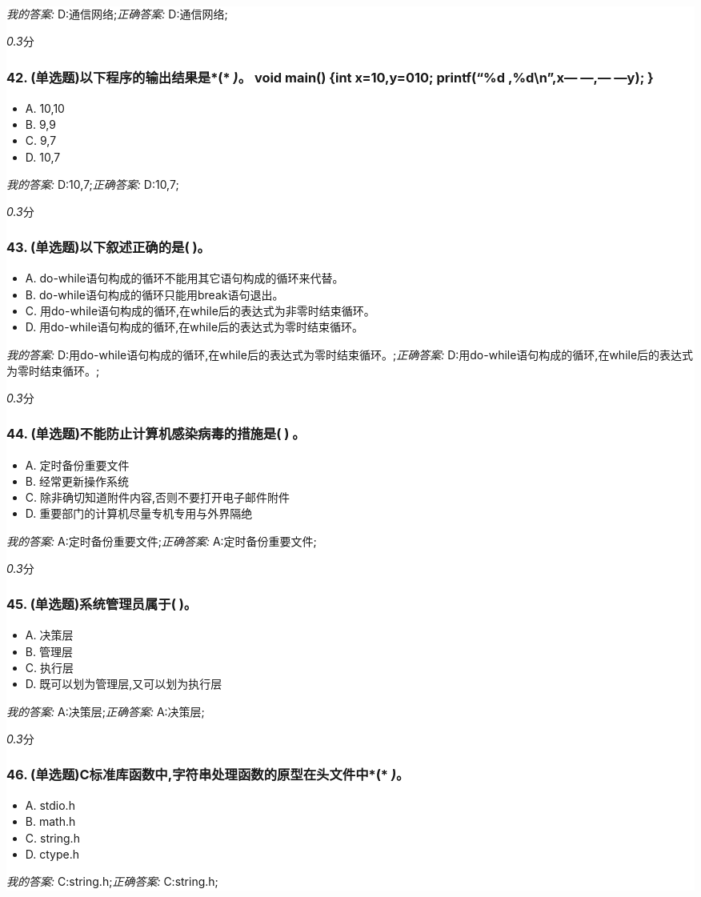 *我的答案:* D:通信网络;*正确答案:* D:通信网络;

*0.3*分

### 42. (单选题)以下程序的输出结果是*(* *)*。 void main() {int x=10,y=010; printf(“%d ,%d\n”,x— —,— —y);  }

-   A. 10,10
-   B. 9,9
-   C. 9,7
-   D. 10,7

*我的答案:* D:10,7;*正确答案:* D:10,7;

*0.3*分

### 43. (单选题)以下叙述正确的是(  )。

-   A. do-while语句构成的循环不能用其它语句构成的循环来代替。
-   B. do-while语句构成的循环只能用break语句退出。
-   C. 用do-while语句构成的循环,在while后的表达式为非零时结束循环。
-   D. 用do-while语句构成的循环,在while后的表达式为零时结束循环。

*我的答案:* D:用do-while语句构成的循环,在while后的表达式为零时结束循环。;*正确答案:* D:用do-while语句构成的循环,在while后的表达式为零时结束循环。;

*0.3*分

### 44. (单选题)不能防止计算机感染病毒的措施是(  ) 。

-   A. 定时备份重要文件
-   B. 经常更新操作系统
-   C. 除非确切知道附件内容,否则不要打开电子邮件附件
-   D. 重要部门的计算机尽量专机专用与外界隔绝

*我的答案:* A:定时备份重要文件;*正确答案:* A:定时备份重要文件;

*0.3*分

### 45. (单选题)系统管理员属于(  )。

-   A. 决策层
-   B. 管理层
-   C. 执行层
-   D. 既可以划为管理层,又可以划为执行层

*我的答案:* A:决策层;*正确答案:* A:决策层;

*0.3*分

### 46. (单选题)C标准库函数中,字符串处理函数的原型在头文件中*(* *)*。

-   A. stdio.h
-   B. math.h
-   C. string.h
-   D. ctype.h

*我的答案:* C:string.h;*正确答案:* C:string.h;
